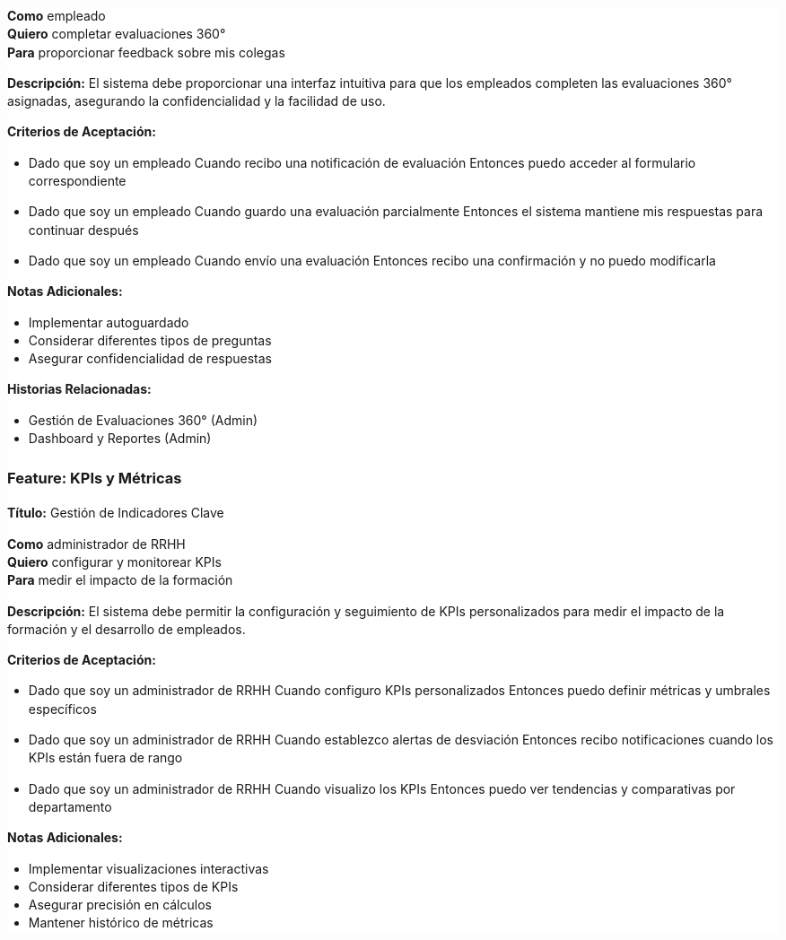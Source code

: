 **Como** empleado  
**Quiero** completar evaluaciones 360°  
**Para** proporcionar feedback sobre mis colegas

**Descripción:**
El sistema debe proporcionar una interfaz intuitiva para que los empleados completen las evaluaciones 360° asignadas, asegurando la confidencialidad y la facilidad de uso.

**Criterios de Aceptación:**
- Dado que soy un empleado
  Cuando recibo una notificación de evaluación
  Entonces puedo acceder al formulario correspondiente

- Dado que soy un empleado
  Cuando guardo una evaluación parcialmente
  Entonces el sistema mantiene mis respuestas para continuar después

- Dado que soy un empleado
  Cuando envío una evaluación
  Entonces recibo una confirmación y no puedo modificarla

**Notas Adicionales:**
- Implementar autoguardado
- Considerar diferentes tipos de preguntas
- Asegurar confidencialidad de respuestas

**Historias Relacionadas:**
- Gestión de Evaluaciones 360° (Admin)
- Dashboard y Reportes (Admin)

### Feature: KPIs y Métricas
**Título:** Gestión de Indicadores Clave

**Como** administrador de RRHH  
**Quiero** configurar y monitorear KPIs  
**Para** medir el impacto de la formación

**Descripción:**
El sistema debe permitir la configuración y seguimiento de KPIs personalizados para medir el impacto de la formación y el desarrollo de empleados.

**Criterios de Aceptación:**
- Dado que soy un administrador de RRHH
  Cuando configuro KPIs personalizados
  Entonces puedo definir métricas y umbrales específicos

- Dado que soy un administrador de RRHH
  Cuando establezco alertas de desviación
  Entonces recibo notificaciones cuando los KPIs están fuera de rango

- Dado que soy un administrador de RRHH
  Cuando visualizo los KPIs
  Entonces puedo ver tendencias y comparativas por departamento

**Notas Adicionales:**
- Implementar visualizaciones interactivas
- Considerar diferentes tipos de KPIs
- Asegurar precisión en cálculos
- Mantener histórico de métricas
